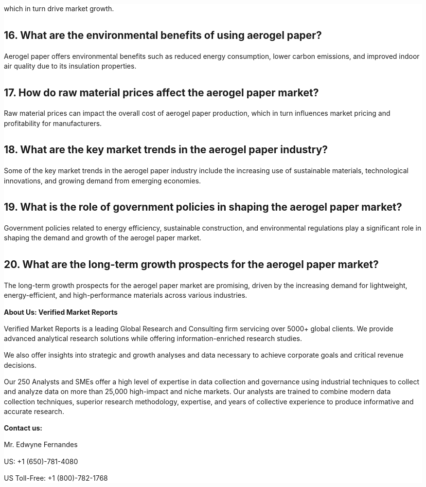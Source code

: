 which in turn drive market growth.</p><h2>16. What are the environmental benefits of using aerogel paper?</h2><p>Aerogel paper offers environmental benefits such as reduced energy consumption, lower carbon emissions, and improved indoor air quality due to its insulation properties.</p><h2>17. How do raw material prices affect the aerogel paper market?</h2><p>Raw material prices can impact the overall cost of aerogel paper production, which in turn influences market pricing and profitability for manufacturers.</p><h2>18. What are the key market trends in the aerogel paper industry?</h2><p>Some of the key market trends in the aerogel paper industry include the increasing use of sustainable materials, technological innovations, and growing demand from emerging economies.</p><h2>19. What is the role of government policies in shaping the aerogel paper market?</h2><p>Government policies related to energy efficiency, sustainable construction, and environmental regulations play a significant role in shaping the demand and growth of the aerogel paper market.</p><h2>20. What are the long-term growth prospects for the aerogel paper market?</h2><p>The long-term growth prospects for the aerogel paper market are promising, driven by the increasing demand for lightweight, energy-efficient, and high-performance materials across various industries.</p></body></html></h3><p id="" class=""><strong>About Us: Verified Market Reports</strong></p><p id="" class="">Verified Market Reports is a leading Global Research and Consulting firm servicing over 5000+ global clients. We provide advanced analytical research solutions while offering information-enriched research studies.</p><p id="" class="">We also offer insights into strategic and growth analyses and data necessary to achieve corporate goals and critical revenue decisions.</p><p id="" class="">Our 250 Analysts and SMEs offer a high level of expertise in data collection and governance using industrial techniques to collect and analyze data on more than 25,000 high-impact and niche markets. Our analysts are trained to combine modern data collection techniques, superior research methodology, expertise, and years of collective experience to produce informative and accurate research.</p><p id="" class=""><strong>Contact us:</strong></p><p id="" class="">Mr. Edwyne Fernandes</p><p id="" class="">US: +1 (650)-781-4080</p><p id="" class="">US Toll-Free: +1 (800)-782-1768</p>
